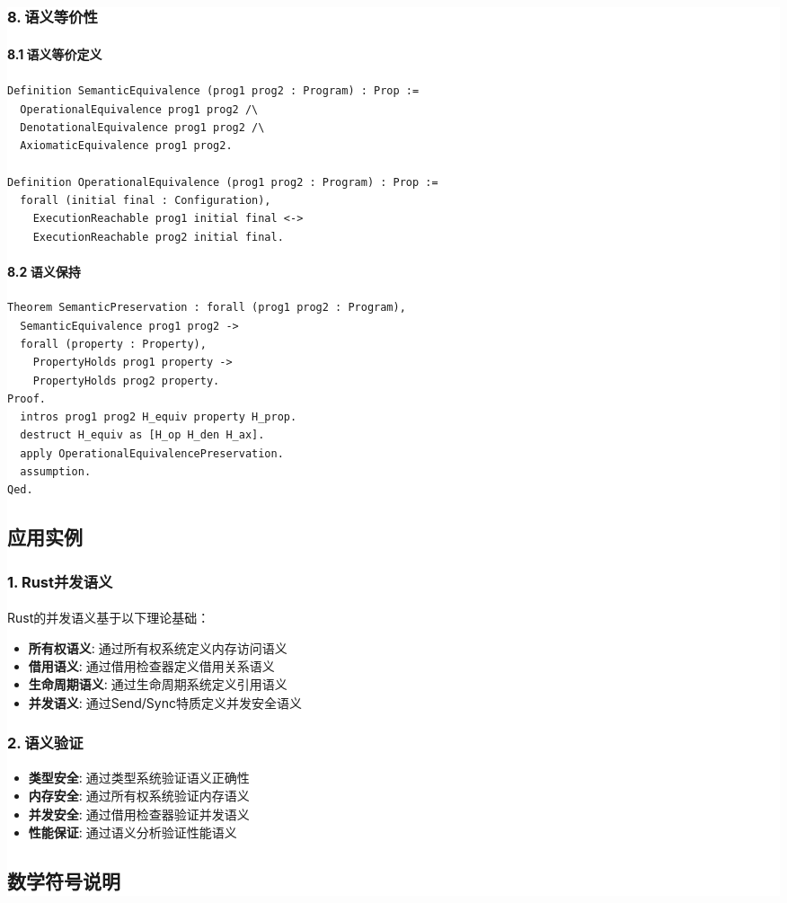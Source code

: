 ### 8. 语义等价性

#### 8.1 语义等价定义

```coq
Definition SemanticEquivalence (prog1 prog2 : Program) : Prop :=
  OperationalEquivalence prog1 prog2 /\
  DenotationalEquivalence prog1 prog2 /\
  AxiomaticEquivalence prog1 prog2.

Definition OperationalEquivalence (prog1 prog2 : Program) : Prop :=
  forall (initial final : Configuration),
    ExecutionReachable prog1 initial final <->
    ExecutionReachable prog2 initial final.
```

#### 8.2 语义保持

```coq
Theorem SemanticPreservation : forall (prog1 prog2 : Program),
  SemanticEquivalence prog1 prog2 ->
  forall (property : Property),
    PropertyHolds prog1 property ->
    PropertyHolds prog2 property.
Proof.
  intros prog1 prog2 H_equiv property H_prop.
  destruct H_equiv as [H_op H_den H_ax].
  apply OperationalEquivalencePreservation.
  assumption.
Qed.
```

## 应用实例

### 1. Rust并发语义

Rust的并发语义基于以下理论基础：

- **所有权语义**: 通过所有权系统定义内存访问语义
- **借用语义**: 通过借用检查器定义借用关系语义
- **生命周期语义**: 通过生命周期系统定义引用语义
- **并发语义**: 通过Send/Sync特质定义并发安全语义

### 2. 语义验证

- **类型安全**: 通过类型系统验证语义正确性
- **内存安全**: 通过所有权系统验证内存语义
- **并发安全**: 通过借用检查器验证并发语义
- **性能保证**: 通过语义分析验证性能语义

## 数学符号说明
